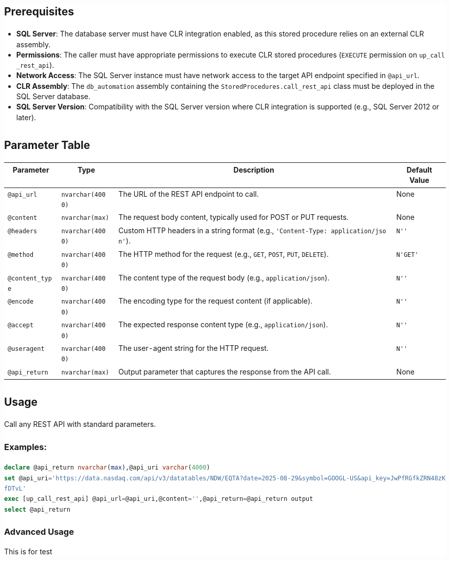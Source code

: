 ## Prerequisites
- **SQL Server**: The database server must have CLR integration enabled, as this stored procedure relies on an external CLR assembly.
- **Permissions**: The caller must have appropriate permissions to execute CLR stored procedures (`EXECUTE` permission on `up_call_rest_api`).
- **Network Access**: The SQL Server instance must have network access to the target API endpoint specified in `@api_url`.
- **CLR Assembly**: The `db_automation` assembly containing the `StoredProcedures.call_rest_api` class must be deployed in the SQL Server database.
- **SQL Server Version**: Compatibility with the SQL Server version where CLR integration is supported (e.g., SQL Server 2012 or later).

## Parameter Table
| Parameter       | Type             | Description                                                                 | Default Value |
|-----------------|------------------|-----------------------------------------------------------------------------|---------------|
| `@api_url`      | `nvarchar(4000)` | The URL of the REST API endpoint to call.                                   | None          |
| `@content`      | `nvarchar(max)`  | The request body content, typically used for POST or PUT requests.          | None          |
| `@headers`      | `nvarchar(4000)` | Custom HTTP headers in a string format (e.g., `'Content-Type: application/json'`). | `N''`         |
| `@method`       | `nvarchar(4000)` | The HTTP method for the request (e.g., `GET`, `POST`, `PUT`, `DELETE`).     | `N'GET'`      |
| `@content_type` | `nvarchar(4000)` | The content type of the request body (e.g., `application/json`).            | `N''`         |
| `@encode`       | `nvarchar(4000)` | The encoding type for the request content (if applicable).                  | `N''`         |
| `@accept`       | `nvarchar(4000)` | The expected response content type (e.g., `application/json`).              | `N''`         |
| `@useragent`    | `nvarchar(4000)` | The user-agent string for the HTTP request.                                 | `N''`         |
| `@api_return`   | `nvarchar(max)`  | Output parameter that captures the response from the API call.              | None          |

## Usage
Call any REST API with standard parameters.
### Examples:
```sql
declare @api_return nvarchar(max),@api_uri varchar(4000)
set @api_uri='https://data.nasdaq.com/api/v3/datatables/NDW/EQTA?date=2025-08-29&symbol=GOOGL-US&api_key=JwPfRGfkZRN48zKfDTvL'
exec [up_call_rest_api] @api_url=@api_uri,@content='',@api_return=@api_return output
select @api_return
```
### Advanced Usage
   This is for test

